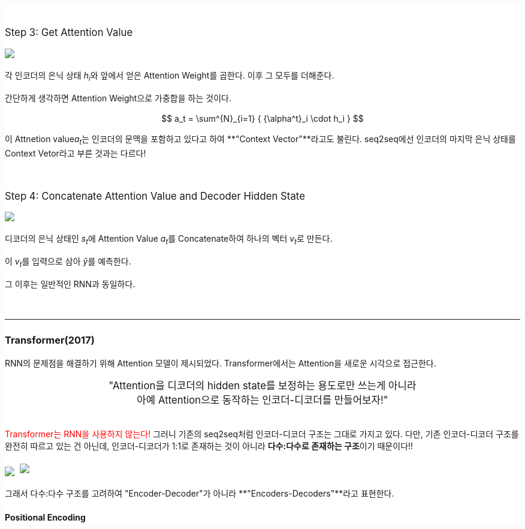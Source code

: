 <br>

<big>Step 3: Get Attention Value</big>

<div class="img-wrapper">
<img src="https://wikidocs.net/images/page/22893/dotproductattention4_final.PNG" width="60%">
</div>

각 인코더의 은닉 상태 $h_i$와 앞에서 얻은 Attention Weight를 곱한다. 이후 그 모두를 더해준다.

간단하게 생각하면 Attention Weight으로 가중합을 하는 것이다.

$$
a_t = \sum^{N}_{i=1} { {\alpha^t}_i \cdot h_i }
$$

이 Attnetion value$a_t$는 인코더의 문맥을 포함하고 있다고 하여 **"Context Vector"**라고도 불린다. seq2seq에선 인코더의 마지막 은닉 상태를 Context Vetor라고 부른 것과는 다르다!

<br>

<big>Step 4: Concatenate Attention Value and Decoder Hidden State</big>

<div class="img-wrapper">
<img src="https://wikidocs.net/images/page/22893/dotproductattention5_final_final.PNG" width="60%">
</div>

디코더의 은닉 상태인 $s_t$에 Attention Value $a_t$를 Concatenate하여 하나의 벡터 $v_t$로 만든다.

이 $v_t$를 입력으로 삼아 $\hat{y}$를 예측한다.

그 이후는 일반적인 RNN과 동일하다.

<br>
<hr>

### Transformer(2017)

RNN의 문제점을 해결하기 위해 Attention 모델이 제시되었다. Transformer에서는 Attention을 새로운 시각으로 접근한다.

<div style="text-align:center">
<big>"Attention을 디코더의 hidden state를 보정하는 용도로만 쓰는게 아니라<br>아예 Attention으로 동작하는 인코더-디코더를 만들어보자!"</big>
</div>

<br>

<span style="color:red">Transformer는 RNN을 사용하지 않는다!</span> 그러니 기존의 seq2seq처럼 인코더-디코더 구조는 그대로 가지고 있다. 다만, 기존 인코더-디코더 구조를 완전히 따르고 있는 건 아닌데, 인코더-디코더가 1:1로 존재하는 것이 아니라 **다수:다수로 존재하는 구조**이기 때문이다!!

<div class="img-wrapper">
<img src="https://wikidocs.net/images/page/31379/transformer2.PNG" width="26%">
<img style="margin: 5px" src="https://wikidocs.net/images/page/31379/transformer4_final_final_final.PNG" width="60%">
</div>

그래서 다수:다수 구조를 고려하여 "Encoder-Decoder"가 아니라 **"Encoders-Decoders"**라고 표현한다.

#### Positional Encoding
